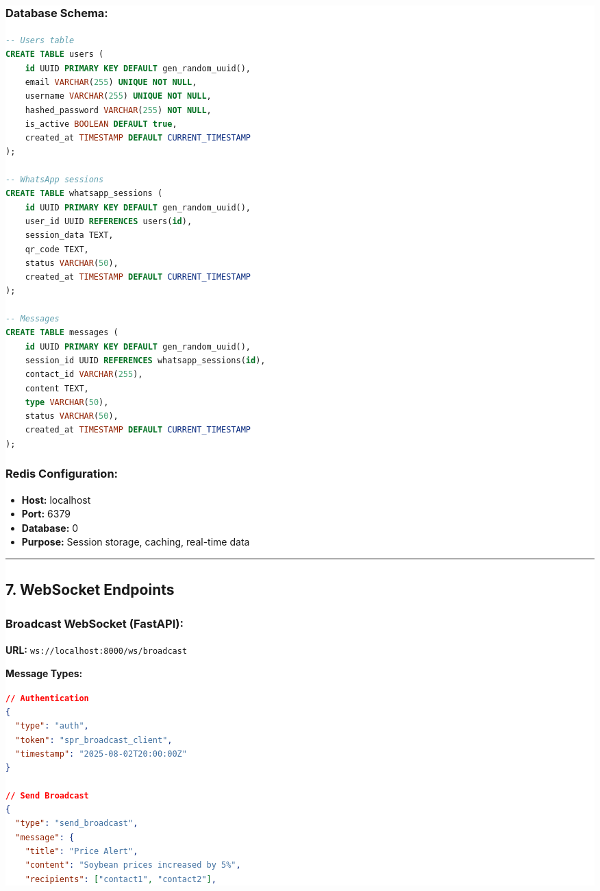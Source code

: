 ### Database Schema:
```sql
-- Users table
CREATE TABLE users (
    id UUID PRIMARY KEY DEFAULT gen_random_uuid(),
    email VARCHAR(255) UNIQUE NOT NULL,
    username VARCHAR(255) UNIQUE NOT NULL,
    hashed_password VARCHAR(255) NOT NULL,
    is_active BOOLEAN DEFAULT true,
    created_at TIMESTAMP DEFAULT CURRENT_TIMESTAMP
);

-- WhatsApp sessions
CREATE TABLE whatsapp_sessions (
    id UUID PRIMARY KEY DEFAULT gen_random_uuid(),
    user_id UUID REFERENCES users(id),
    session_data TEXT,
    qr_code TEXT,
    status VARCHAR(50),
    created_at TIMESTAMP DEFAULT CURRENT_TIMESTAMP
);

-- Messages
CREATE TABLE messages (
    id UUID PRIMARY KEY DEFAULT gen_random_uuid(),
    session_id UUID REFERENCES whatsapp_sessions(id),
    contact_id VARCHAR(255),
    content TEXT,
    type VARCHAR(50),
    status VARCHAR(50),
    created_at TIMESTAMP DEFAULT CURRENT_TIMESTAMP
);
```

### Redis Configuration:
- **Host:** localhost
- **Port:** 6379
- **Database:** 0
- **Purpose:** Session storage, caching, real-time data

---

## 7. WebSocket Endpoints

### Broadcast WebSocket (FastAPI):
**URL:** `ws://localhost:8000/ws/broadcast`

**Message Types:**
```json
// Authentication
{
  "type": "auth",
  "token": "spr_broadcast_client",
  "timestamp": "2025-08-02T20:00:00Z"
}

// Send Broadcast
{
  "type": "send_broadcast",
  "message": {
    "title": "Price Alert",
    "content": "Soybean prices increased by 5%",
    "recipients": ["contact1", "contact2"],
```